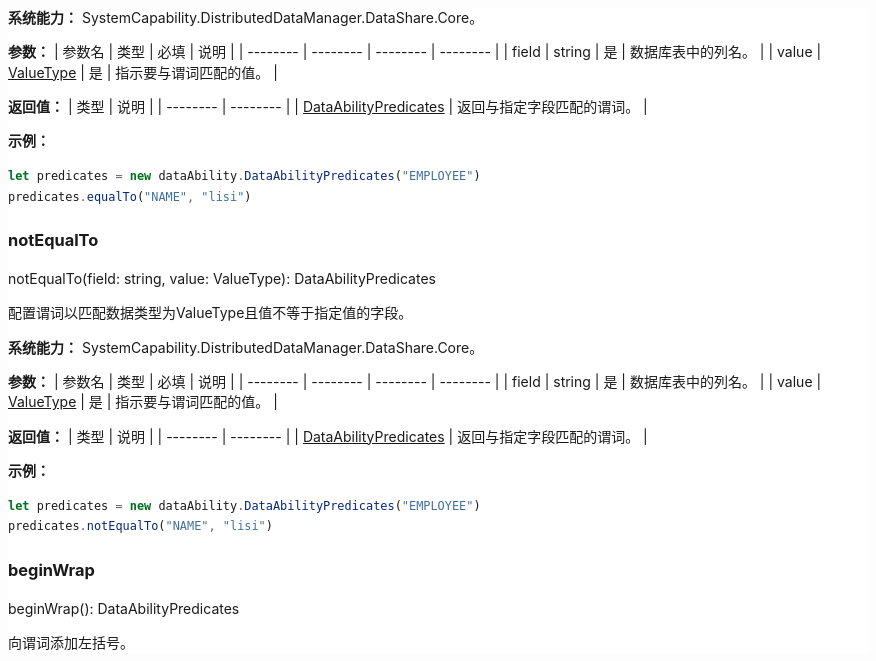 **系统能力：** SystemCapability.DistributedDataManager.DataShare.Core。

**参数：**
  | 参数名 | 类型 | 必填 | 说明 |
  | -------- | -------- | -------- | -------- |
  | field | string | 是 | 数据库表中的列名。 |
  | value | [ValueType](#valuetype) | 是 | 指示要与谓词匹配的值。 |

**返回值：**
  | 类型 | 说明 |
  | -------- | -------- |
  | [DataAbilityPredicates](#dataabilitypredicates) | 返回与指定字段匹配的谓词。 |

**示例：**
  ```js
  let predicates = new dataAbility.DataAbilityPredicates("EMPLOYEE")
  predicates.equalTo("NAME", "lisi")
  ```


### notEqualTo


notEqualTo(field: string, value: ValueType): DataAbilityPredicates


配置谓词以匹配数据类型为ValueType且值不等于指定值的字段。

**系统能力：** SystemCapability.DistributedDataManager.DataShare.Core。

**参数：**
  | 参数名 | 类型 | 必填 | 说明 |
  | -------- | -------- | -------- | -------- |
  | field | string | 是 | 数据库表中的列名。 |
  | value | [ValueType](#valuetype) | 是 | 指示要与谓词匹配的值。 |

**返回值：**
  | 类型 | 说明 |
  | -------- | -------- |
  | [DataAbilityPredicates](#dataabilitypredicates) | 返回与指定字段匹配的谓词。 |

**示例：**
  ```js
  let predicates = new dataAbility.DataAbilityPredicates("EMPLOYEE")
  predicates.notEqualTo("NAME", "lisi")
  ```


### beginWrap


beginWrap(): DataAbilityPredicates


向谓词添加左括号。
